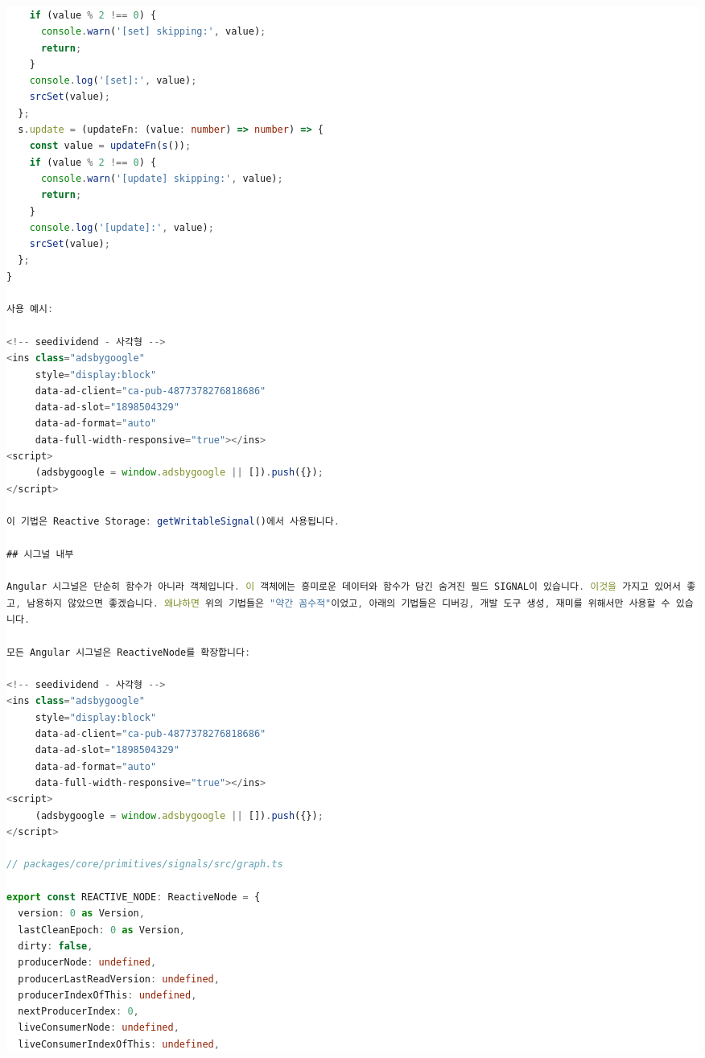```typescript
    if (value % 2 !== 0) {
      console.warn('[set] skipping:', value);
      return;
    }
    console.log('[set]:', value);
    srcSet(value);
  };
  s.update = (updateFn: (value: number) => number) => {
    const value = updateFn(s());
    if (value % 2 !== 0) {
      console.warn('[update] skipping:', value);
      return;
    }
    console.log('[update]:', value);
    srcSet(value);
  };
}

사용 예시:

<!-- seedividend - 사각형 -->
<ins class="adsbygoogle"
     style="display:block"
     data-ad-client="ca-pub-4877378276818686"
     data-ad-slot="1898504329"
     data-ad-format="auto"
     data-full-width-responsive="true"></ins>
<script>
     (adsbygoogle = window.adsbygoogle || []).push({});
</script>

이 기법은 Reactive Storage: getWritableSignal()에서 사용됩니다.

## 시그널 내부

Angular 시그널은 단순히 함수가 아니라 객체입니다. 이 객체에는 흥미로운 데이터와 함수가 담긴 숨겨진 필드 SIGNAL이 있습니다. 이것을 가지고 있어서 좋고, 남용하지 않았으면 좋겠습니다. 왜냐하면 위의 기법들은 "약간 꼼수적"이었고, 아래의 기법들은 디버깅, 개발 도구 생성, 재미를 위해서만 사용할 수 있습니다.

모든 Angular 시그널은 ReactiveNode를 확장합니다:

<!-- seedividend - 사각형 -->
<ins class="adsbygoogle"
     style="display:block"
     data-ad-client="ca-pub-4877378276818686"
     data-ad-slot="1898504329"
     data-ad-format="auto"
     data-full-width-responsive="true"></ins>
<script>
     (adsbygoogle = window.adsbygoogle || []).push({});
</script>

// packages/core/primitives/signals/src/graph.ts

export const REACTIVE_NODE: ReactiveNode = {
  version: 0 as Version,
  lastCleanEpoch: 0 as Version,
  dirty: false,
  producerNode: undefined,
  producerLastReadVersion: undefined,
  producerIndexOfThis: undefined,
  nextProducerIndex: 0,
  liveConsumerNode: undefined,
  liveConsumerIndexOfThis: undefined,
```